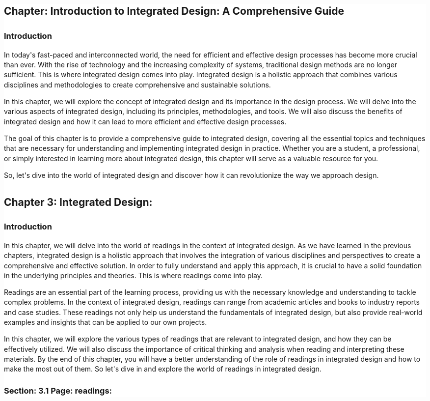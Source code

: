## Chapter: Introduction to Integrated Design: A Comprehensive Guide

### Introduction

In today's fast-paced and interconnected world, the need for efficient and effective design processes has become more crucial than ever. With the rise of technology and the increasing complexity of systems, traditional design methods are no longer sufficient. This is where integrated design comes into play. Integrated design is a holistic approach that combines various disciplines and methodologies to create comprehensive and sustainable solutions.

In this chapter, we will explore the concept of integrated design and its importance in the design process. We will delve into the various aspects of integrated design, including its principles, methodologies, and tools. We will also discuss the benefits of integrated design and how it can lead to more efficient and effective design processes.

The goal of this chapter is to provide a comprehensive guide to integrated design, covering all the essential topics and techniques that are necessary for understanding and implementing integrated design in practice. Whether you are a student, a professional, or simply interested in learning more about integrated design, this chapter will serve as a valuable resource for you.

So, let's dive into the world of integrated design and discover how it can revolutionize the way we approach design. 


## Chapter 3: Integrated Design:




### Introduction

In this chapter, we will delve into the world of readings in the context of integrated design. As we have learned in the previous chapters, integrated design is a holistic approach that involves the integration of various disciplines and perspectives to create a comprehensive and effective solution. In order to fully understand and apply this approach, it is crucial to have a solid foundation in the underlying principles and theories. This is where readings come into play.

Readings are an essential part of the learning process, providing us with the necessary knowledge and understanding to tackle complex problems. In the context of integrated design, readings can range from academic articles and books to industry reports and case studies. These readings not only help us understand the fundamentals of integrated design, but also provide real-world examples and insights that can be applied to our own projects.

In this chapter, we will explore the various types of readings that are relevant to integrated design, and how they can be effectively utilized. We will also discuss the importance of critical thinking and analysis when reading and interpreting these materials. By the end of this chapter, you will have a better understanding of the role of readings in integrated design and how to make the most out of them. So let's dive in and explore the world of readings in integrated design.




### Section: 3.1 Page: readings:
